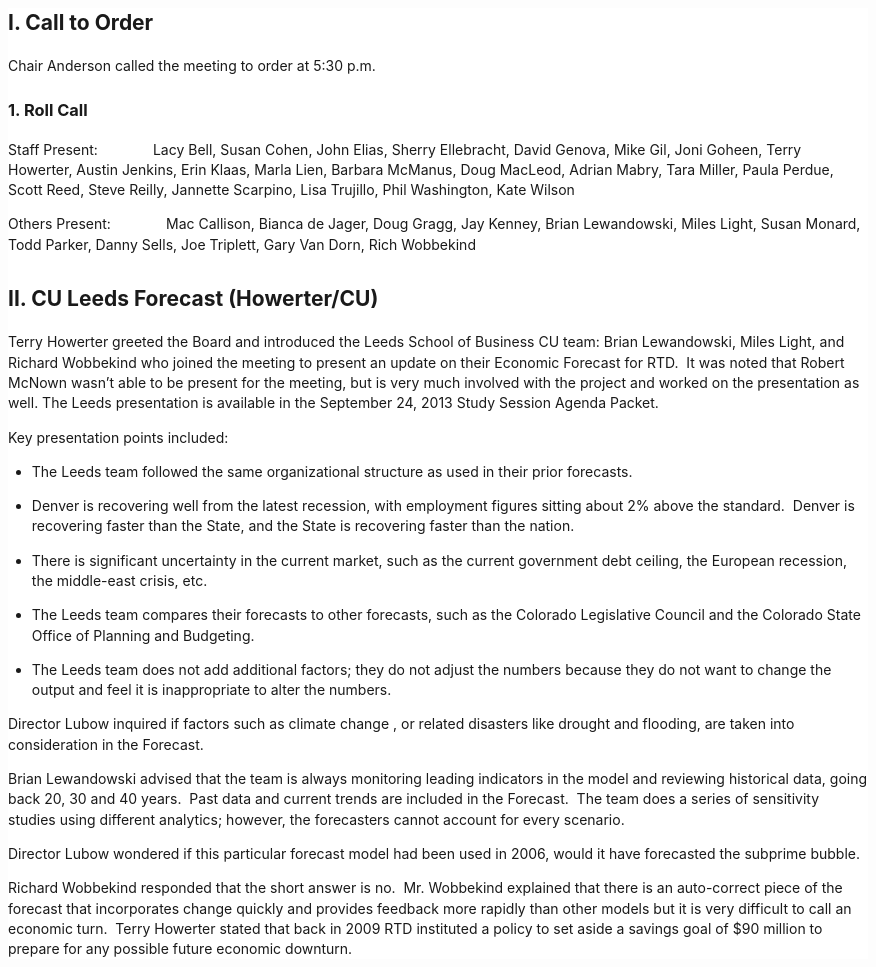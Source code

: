 ## I. Call to Order

Chair Anderson called the meeting to order at 5:30 p.m.

### 1. Roll Call

Staff Present:              Lacy Bell, Susan Cohen, John Elias, Sherry Ellebracht, David Genova, Mike Gil, Joni Goheen, Terry Howerter, Austin Jenkins, Erin Klaas, Marla Lien, Barbara McManus, Doug MacLeod, Adrian Mabry, Tara Miller, Paula Perdue, Scott Reed, Steve Reilly, Jannette Scarpino, Lisa Trujillo, Phil Washington, Kate Wilson

Others Present:              Mac Callison, Bianca de Jager, Doug Gragg, Jay Kenney, Brian Lewandowski, Miles Light, Susan Monard, Todd Parker, Danny Sells, Joe Triplett, Gary Van Dorn, Rich Wobbekind

## II. CU Leeds Forecast (Howerter/CU)

Terry Howerter greeted the Board and introduced the Leeds School of Business CU team: Brian Lewandowski, Miles Light, and Richard Wobbekind who joined the meeting to present an update on their Economic Forecast for RTD.  It was noted that Robert McNown wasn’t able to be present for the meeting, but is very much involved with the project and worked on the presentation as well. The Leeds presentation is available in the September 24, 2013 Study Session Agenda Packet.

Key presentation points included:

- The Leeds team followed the same organizational structure as used in their prior forecasts.

- Denver is recovering well from the latest recession, with employment figures sitting about 2% above the standard.  Denver is recovering faster than the State, and the State is recovering faster than the nation.

- There is significant uncertainty in the current market, such as the current government debt ceiling, the European recession, the middle-east crisis, etc.

- The Leeds team compares their forecasts to other forecasts, such as the Colorado Legislative Council and the Colorado State Office of Planning and Budgeting.

- The Leeds team does not add additional factors; they do not adjust the numbers because they do not want to change the output and feel it is inappropriate to alter the numbers.

Director Lubow inquired if factors such as climate change , or related disasters like drought and flooding, are taken into consideration in the Forecast.

Brian Lewandowski advised that the team is always monitoring leading indicators in the model and reviewing historical data, going back 20, 30 and 40 years.  Past data and current trends are included in the Forecast.  The team does a series of sensitivity studies using different analytics; however, the forecasters cannot account for every scenario.

Director Lubow wondered if this particular forecast model had been used in 2006, would it have forecasted the subprime bubble.

Richard Wobbekind responded that the short answer is no.  Mr. Wobbekind explained that there is an auto-correct piece of the forecast that incorporates change quickly and provides feedback more rapidly than other models but it is very difficult to call an economic turn.  Terry Howerter stated that back in 2009 RTD instituted a policy to set aside a savings goal of $90 million to prepare for any possible future economic downturn.

